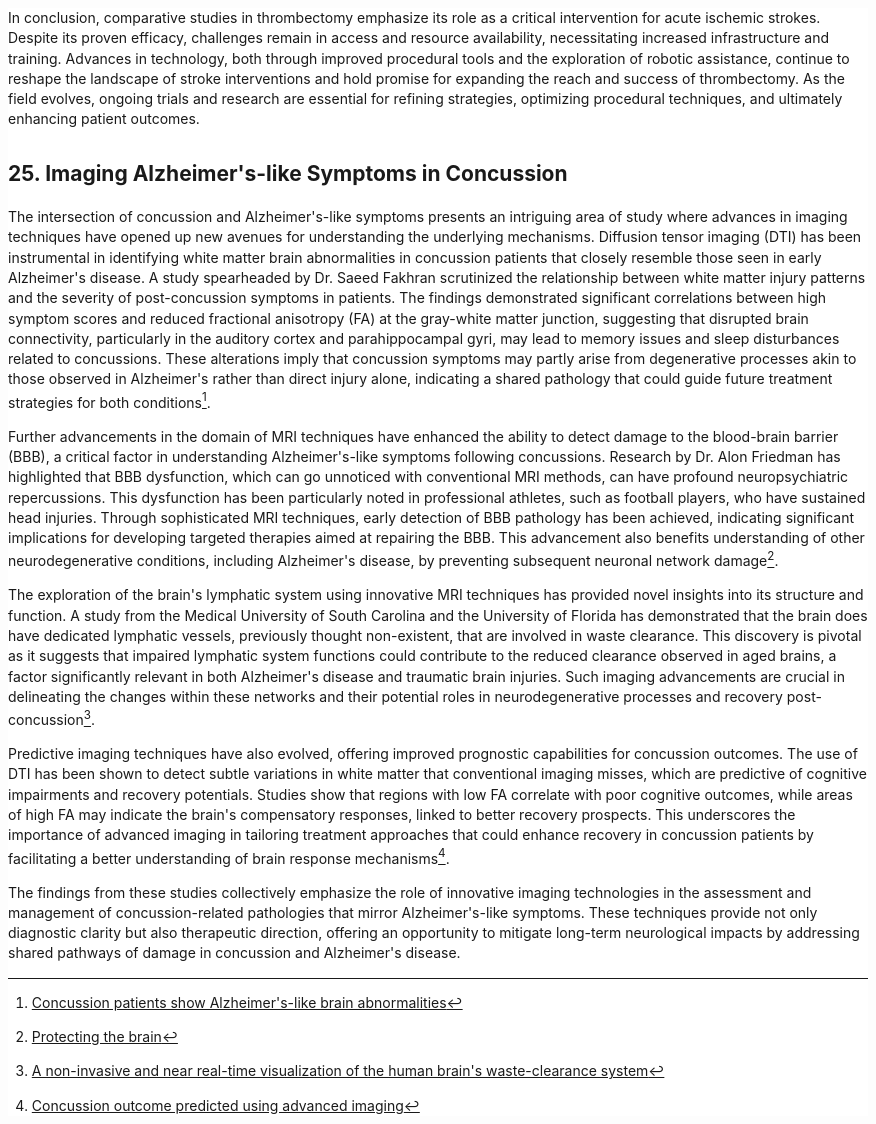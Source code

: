 In conclusion, comparative studies in thrombectomy emphasize its role as a critical intervention for acute ischemic strokes. Despite its proven efficacy, challenges remain in access and resource availability, necessitating increased infrastructure and training. Advances in technology, both through improved procedural tools and the exploration of robotic assistance, continue to reshape the landscape of stroke interventions and hold promise for expanding the reach and success of thrombectomy. As the field evolves, ongoing trials and research are essential for refining strategies, optimizing procedural techniques, and ultimately enhancing patient outcomes.

## <a id="section-25"></a>25. Imaging Alzheimer's-like Symptoms in Concussion

The intersection of concussion and Alzheimer's-like symptoms presents an intriguing area of study where advances in imaging techniques have opened up new avenues for understanding the underlying mechanisms. Diffusion tensor imaging (DTI) has been instrumental in identifying white matter brain abnormalities in concussion patients that closely resemble those seen in early Alzheimer's disease. A study spearheaded by Dr. Saeed Fakhran scrutinized the relationship between white matter injury patterns and the severity of post-concussion symptoms in patients. The findings demonstrated significant correlations between high symptom scores and reduced fractional anisotropy (FA) at the gray-white matter junction, suggesting that disrupted brain connectivity, particularly in the auditory cortex and parahippocampal gyri, may lead to memory issues and sleep disturbances related to concussions. These alterations imply that concussion symptoms may partly arise from degenerative processes akin to those observed in Alzheimer's rather than direct injury alone, indicating a shared pathology that could guide future treatment strategies for both conditions[^32].

Further advancements in the domain of MRI techniques have enhanced the ability to detect damage to the blood-brain barrier (BBB), a critical factor in understanding Alzheimer's-like symptoms following concussions. Research by Dr. Alon Friedman has highlighted that BBB dysfunction, which can go unnoticed with conventional MRI methods, can have profound neuropsychiatric repercussions. This dysfunction has been particularly noted in professional athletes, such as football players, who have sustained head injuries. Through sophisticated MRI techniques, early detection of BBB pathology has been achieved, indicating significant implications for developing targeted therapies aimed at repairing the BBB. This advancement also benefits understanding of other neurodegenerative conditions, including Alzheimer's disease, by preventing subsequent neuronal network damage[^30].

The exploration of the brain's lymphatic system using innovative MRI techniques has provided novel insights into its structure and function. A study from the Medical University of South Carolina and the University of Florida has demonstrated that the brain does have dedicated lymphatic vessels, previously thought non-existent, that are involved in waste clearance. This discovery is pivotal as it suggests that impaired lymphatic system functions could contribute to the reduced clearance observed in aged brains, a factor significantly relevant in both Alzheimer's disease and traumatic brain injuries. Such imaging advancements are crucial in delineating the changes within these networks and their potential roles in neurodegenerative processes and recovery post-concussion[^6].

Predictive imaging techniques have also evolved, offering improved prognostic capabilities for concussion outcomes. The use of DTI has been shown to detect subtle variations in white matter that conventional imaging misses, which are predictive of cognitive impairments and recovery potentials. Studies show that regions with low FA correlate with poor cognitive outcomes, while areas of high FA may indicate the brain's compensatory responses, linked to better recovery prospects. This underscores the importance of advanced imaging in tailoring treatment approaches that could enhance recovery in concussion patients by facilitating a better understanding of brain response mechanisms[^31].

The findings from these studies collectively emphasize the role of innovative imaging technologies in the assessment and management of concussion-related pathologies that mirror Alzheimer's-like symptoms. These techniques provide not only diagnostic clarity but also therapeutic direction, offering an opportunity to mitigate long-term neurological impacts by addressing shared pathways of damage in concussion and Alzheimer's disease.


[^1]: [Artificial intelligence to assess treatment response of brain tumors](https://medicalxpress.com/news/2019-04-artificial-intelligence-treatment-response-brain.html)
[^2]: [New AI-based, non-invasive diagnostic tool enables accurate brain tumor diagnosis, surpassing current methods](https://medicalxpress.com/news/2024-03-ai-based-invasive-diagnostic-tool.html)
[^3]: [New guidance approves AI-derived software for stroke assessments](https://medicalxpress.com/news/2024-03-guidance-ai-derived-software.html)
[^4]: [New MRI scanner could revolutionize diagnosis and treatment of brain tumors](https://medicalxpress.com/news/2018-03-mri-scanner-revolutionize-diagnosis-treatment.html)
[^5]: [MRI-based screening improves assignment of stroke patients to endovascular treatment](https://medicalxpress.com/news/2015-11-mri-based-screening-assignment-patients-endovascular.html)
[^6]: [A non-invasive and near real-time visualization of the human brain's waste-clearance system](https://medicalxpress.com/news/2022-02-non-invasive-real-time-visualization-human-brain.html)
[^7]: [Novel MRI reveals brain changes in long COVID patients](https://medicalxpress.com/news/2023-11-mri-reveals-brain-covid-patients.html)
[^8]: [MRI-guided focused ultrasound effective to treat essential tremor](https://medicalxpress.com/news/2016-08-mri-guided-focused-ultrasound-effective-essential.html)
[^9]: [New radiology research shows promising results for focused ultrasound treatment of Alzheimer's](https://medicalxpress.com/news/2021-02-radiology-results-focused-ultrasound-treatment.html)
[^10]: [Preventive neuroradiology: Brain imaging bolsters efforts to lower Alzheimer's risk](https://medicalxpress.com/news/2015-06-neuroradiology-brain-imaging-bolsters-efforts.html)
[^11]: [Research study validates neuroreader for accurate and fast measurement of brain volumes](https://medicalxpress.com/news/2015-10-validates-neuroreader-accurate-fast-brain.html)
[^12]: [Unlocking Alzheimer's secrets by studying neuropsychiatric symptoms](https://medicalxpress.com/news/2024-02-alzheimer-secrets-neuropsychiatric-symptoms.html)
[^13]: [Major new research study to demonstrate value of PET scans in Alzheimer's disease diagnosis](https://medicalxpress.com/news/2015-04-major-pet-scans-alzheimer-disease.html)
[^14]: [Women's wellness: Hormone therapy and Alzheimer's disease](https://medicalxpress.com/news/2017-11-women-wellness-hormone-therapy-alzheimer.html)
[^15]: [Study: ChatGPT extracts data for ischemic stroke almost perfectly, is useful for thrombectomy data transfer](https://medicalxpress.com/news/2024-04-chatgpt-ischemic-thrombectomy.html)
[^16]: [An MRI-equipped ambulance: A game-changer for stroke care?](https://medicalxpress.com/news/2023-11-mri-equipped-ambulance-game-changer.html)
[^17]: [New study finds a 67% increase in neurovascular imaging use for headache and dizziness in the emergency department](https://medicalxpress.com/news/2024-03-neurovascular-imaging-headache-dizziness-emergency.html)
[^18]: [New research into remote robotic surgery](https://medicalxpress.com/news/2022-01-remote-robotic-surgery.html)
[^19]: [Smarter CT scans may approach the level of MRI and support dementia diagnosis](https://medicalxpress.com/news/2023-10-smarter-ct-scans-approach-mri.html)
[^20]: [New tool may help spot 'invisible' brain damage in college athletes](https://medicalxpress.com/news/2023-05-tool-invisible-brain-college-athletes.html)
[^21]: [AI may help brain cancer patients avoid biopsy](https://medicalxpress.com/news/2020-04-ai-brain-cancer-patients-biopsy.html)
[^22]: [MRI stroke data set released by USC research team](https://medicalxpress.com/news/2018-02-mri-usc-team.html)
[^23]: [Major expansion of open-source neuroimaging data set to boost stroke recovery research](https://medicalxpress.com/news/2022-07-major-expansion-open-source-neuroimaging-boost.html)
[^24]: [Brain Attack Coalition updates recommendations for Primary Stroke Centers](https://medicalxpress.com/news/2011-08-brain-coalition-primary-centers.html)
[^25]: [New therapy options bring about changes in stroke care](https://medicalxpress.com/news/2016-05-therapy-options.html)
[^26]: [Thrombectomy comparable to medical management for strokes, finds study](https://medicalxpress.com/news/2023-02-thrombectomy-medical.html)
[^27]: [MRI guidance shows promise in delivering stem cell therapies](https://medicalxpress.com/news/2016-09-mri-guidance-stem-cell-therapies.html)
[^28]: [Study finds distinct patterns of pre-existing brain health characteristics in stroke patients](https://medicalxpress.com/news/2023-05-distinct-patterns-pre-existing-brain-health.html)
[^29]: [A noninvasive approach may identify glioblastoma patients suitable for antiangiogenic therapy](https://medicalxpress.com/news/2016-10-noninvasive-approach-glioblastoma-patients-suitable.html)
[^30]: [Protecting the brain](https://medicalxpress.com/news/2014-12-brain_1.html)
[^31]: [Concussion outcome predicted using advanced imaging](https://medicalxpress.com/news/2016-06-concussion-outcome-advanced-imaging.html)
[^32]: [Concussion patients show Alzheimer's-like brain abnormalities](https://medicalxpress.com/news/2013-06-concussion-patients-alzheimer-like-brain-abnormalities.html)
[^33]: [Gender may contribute to recovery time after concussion](https://medicalxpress.com/news/2014-05-gender-contribute-recovery-concussion.html)
[^34]: [RSNA AI challenge breaks new ground](https://medicalxpress.com/news/2020-04-rsna-ai-ground.html)
[^35]: [Mapping brain connectivity with MRI may predict outcomes for cardiac arrest survivors, study finds](https://medicalxpress.com/news/2017-11-brain-mri-outcomes-cardiac-survivors.html)
[^36]: [A pioneering stroke treatment](https://medicalxpress.com/news/2022-02-treatment.html)
[^37]: [Brain scans of people with MS can help us understand the effects of COVID](https://medicalxpress.com/news/2023-02-brain-scans-people-ms-effects.html)
[^38]: ['Tell-tail' MRI image diagnosis for Parkinson's disease](https://medicalxpress.com/news/2014-04-tell-tail-mri-image-diagnosis-parkinson.html)
[^39]: [Balloon-guided catheters provide better blood flow following stroke interventions](https://medicalxpress.com/news/2019-02-balloon-guided-catheters-blood-interventions.html)
[^40]: [Telestroke program increases access to stroke care by 40 percent](https://medicalxpress.com/news/2013-03-telestroke-access-percent.html)
[^41]: [Vacuum cleaner for the brain: doctor's first-hand account of using groundbreaking stroke treatment](https://medicalxpress.com/news/2019-04-vacuum-cleaner-brain-doctor-first-hand.html)